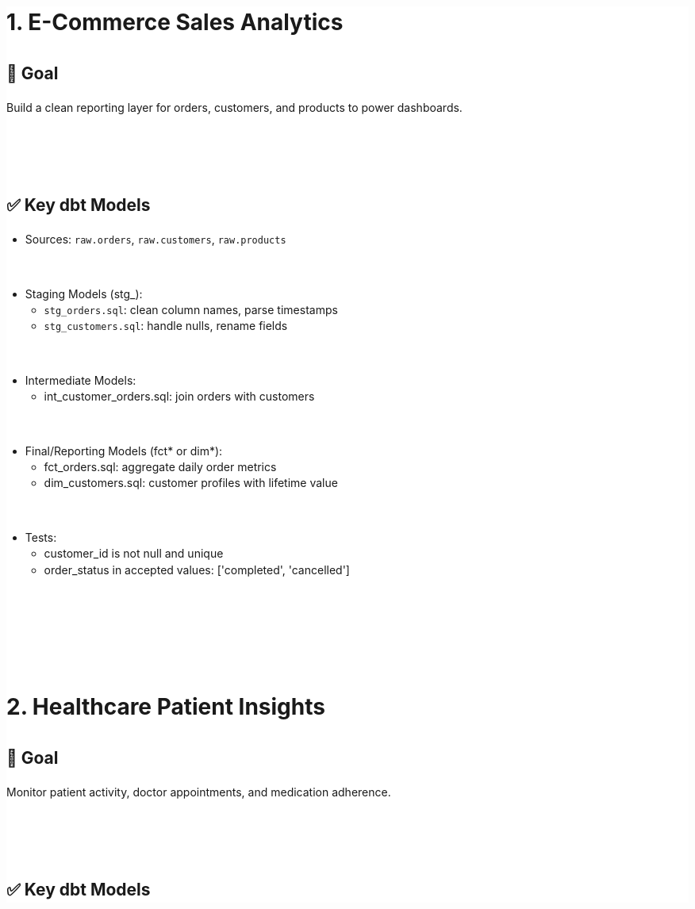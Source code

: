 # 1. E-Commerce Sales Analytics

## 🎯 Goal

Build a clean reporting layer for orders, customers, and products to power dashboards.

&nbsp;

&nbsp;

## ✅ Key dbt Models

- Sources: `raw.orders`, `raw.customers`, `raw.products`

&nbsp;

- Staging Models (stg\_):
  - `stg_orders.sql`: clean column names, parse timestamps
  - `stg_customers.sql`: handle nulls, rename fields

&nbsp;

- Intermediate Models:
  - int_customer_orders.sql: join orders with customers

&nbsp;

- Final/Reporting Models (fct* or dim*):
  - fct_orders.sql: aggregate daily order metrics
  - dim_customers.sql: customer profiles with lifetime value

&nbsp;

- Tests:
  - customer_id is not null and unique
  - order_status in accepted values: ['completed', 'cancelled']

&nbsp;

&nbsp;

&nbsp;

# 2. Healthcare Patient Insights

## 🎯 Goal

Monitor patient activity, doctor appointments, and medication adherence.

&nbsp;

&nbsp;

## ✅ Key dbt Models
